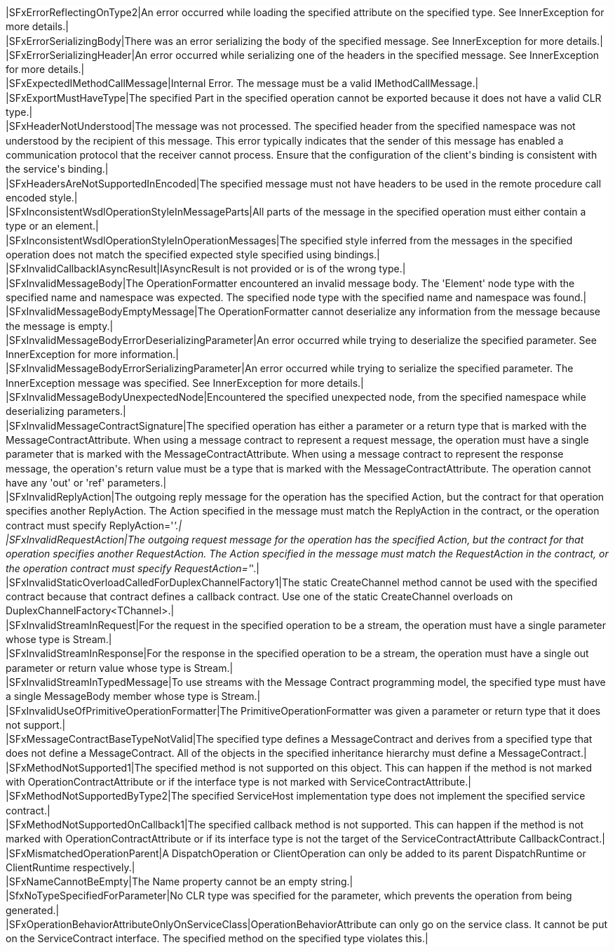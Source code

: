 |SFxErrorReflectingOnType2|An error occurred while loading the specified attribute on the specified type.  See InnerException for more details.|  
|SFxErrorSerializingBody|There was an error serializing the body of the specified message. See InnerException for more details.|  
|SFxErrorSerializingHeader|An error occurred while serializing one of the headers in the specified message. See InnerException for more details.|  
|SFxExpectedIMethodCallMessage|Internal Error. The message must be a valid IMethodCallMessage.|  
|SFxExportMustHaveType|The specified Part in the specified operation cannot be exported because it does not have a valid CLR type.|  
|SFxHeaderNotUnderstood|The message was not processed. The specified header from the specified namespace was not understood by the recipient of this message. This error typically indicates that the sender of this message has enabled a communication protocol that the receiver cannot process. Ensure that the configuration of the client's binding is consistent with the service's binding.|  
|SFxHeadersAreNotSupportedInEncoded|The specified message must not have headers to be used in the remote procedure call encoded style.|  
|SFxInconsistentWsdlOperationStyleInMessageParts|All parts of the message in the specified operation must either contain a type or an element.|  
|SFxInconsistentWsdlOperationStyleInOperationMessages|The specified style inferred from the messages in the specified operation does not match the specified expected style specified using bindings.|  
|SFxInvalidCallbackIAsyncResult|IAsyncResult is not provided or is of the wrong type.|  
|SFxInvalidMessageBody|The OperationFormatter encountered an invalid message body. The 'Element' node type with the specified name and namespace was expected. The specified node type with the specified name and namespace was found.|  
|SFxInvalidMessageBodyEmptyMessage|The OperationFormatter cannot deserialize any information from the message because the message is empty.|  
|SFxInvalidMessageBodyErrorDeserializingParameter|An error occurred while trying to deserialize the specified parameter. See InnerException for more information.|  
|SFxInvalidMessageBodyErrorSerializingParameter|An error occurred while trying to serialize the specified parameter. The InnerException message was specified.  See InnerException for more details.|  
|SFxInvalidMessageBodyUnexpectedNode|Encountered the specified unexpected node, from the specified namespace while deserializing parameters.|  
|SFxInvalidMessageContractSignature|The specified operation has either a parameter or a return type that is marked with the MessageContractAttribute. When using a message contract to represent a request message, the operation must have a single parameter that is marked with the MessageContractAttribute. When using a message contract to represent the response message, the operation's return value must be a type that is marked with the MessageContractAttribute. The operation cannot have any 'out' or 'ref' parameters.|  
|SFxInvalidReplyAction|The outgoing reply message for the operation has the specified Action, but the contract for that operation specifies another ReplyAction. The Action specified in the message must match the ReplyAction in the contract, or the operation contract must specify ReplyAction='*'.|  
|SFxInvalidRequestAction|The outgoing request message for the operation has the specified Action, but the contract for that operation specifies another RequestAction. The Action specified in the message must match the RequestAction in the contract, or the operation contract must specify RequestAction='*'.|  
|SFxInvalidStaticOverloadCalledForDuplexChannelFactory1|The static CreateChannel method cannot be used with the specified contract because that contract defines a callback contract. Use one of the static CreateChannel overloads on DuplexChannelFactory\<TChannel>.|  
|SFxInvalidStreamInRequest|For the request in the specified operation to be a stream, the operation must have a single parameter whose type is Stream.|  
|SFxInvalidStreamInResponse|For the response in the specified operation to be a stream, the operation must have a single out parameter or return value whose type is Stream.|  
|SFxInvalidStreamInTypedMessage|To use streams with the Message Contract programming model, the specified type must have a single MessageBody member whose type is Stream.|  
|SFxInvalidUseOfPrimitiveOperationFormatter|The PrimitiveOperationFormatter was given a parameter or return type that it does not support.|  
|SFxMessageContractBaseTypeNotValid|The specified type defines a MessageContract and derives from a specified type that does not define a MessageContract. All of the objects in the specified inheritance hierarchy must define a MessageContract.|  
|SFxMethodNotSupported1|The specified method is not supported on this object. This can happen if the method is not marked with OperationContractAttribute or if the interface type is not marked with ServiceContractAttribute.|  
|SFxMethodNotSupportedByType2|The specified ServiceHost implementation type does not implement the specified service contract.|  
|SFxMethodNotSupportedOnCallback1|The specified callback method is not supported. This can happen if the method is not marked with OperationContractAttribute or if its interface type is not the target of the ServiceContractAttribute CallbackContract.|  
|SFxMismatchedOperationParent|A DispatchOperation or ClientOperation can only be added to its parent DispatchRuntime or ClientRuntime respectively.|  
|SFxNameCannotBeEmpty|The Name property cannot be an empty string.|  
|SfxNoTypeSpecifiedForParameter|No CLR type was specified for the parameter, which prevents the operation from being generated.|  
|SFxOperationBehaviorAttributeOnlyOnServiceClass|OperationBehaviorAttribute can only go on the service class. It cannot be put on the ServiceContract interface. The specified method on the specified type violates this.|  